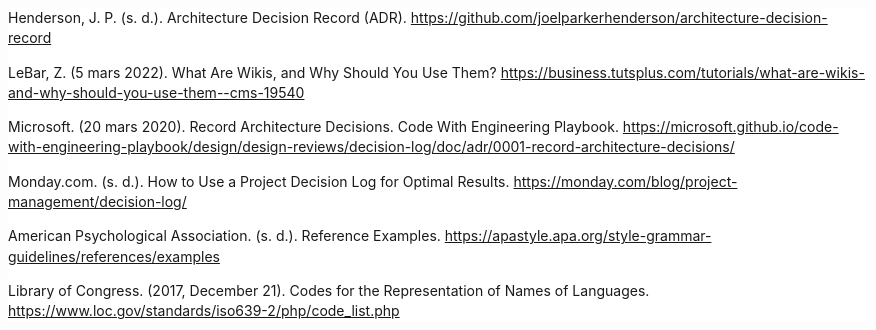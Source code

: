 <a id="ref-henderson"></a>Henderson, J. P. (s. d.). Architecture Decision Record
(ADR). <https://github.com/joelparkerhenderson/architecture-decision-record>

<a id="ref-lebar"></a>LeBar, Z. (5 mars 2022). What Are Wikis, and Why Should
You Use Them?
<https://business.tutsplus.com/tutorials/what-are-wikis-and-why-should-you-use-them--cms-19540>

<a id="ref-microsoft"></a>Microsoft. (20 mars 2020). Record Architecture
Decisions. Code With Engineering Playbook.
<https://microsoft.github.io/code-with-engineering-playbook/design/design-reviews/decision-log/doc/adr/0001-record-architecture-decisions/>

<a id="ref-monday"></a>Monday.com. (s. d.). How to Use a Project Decision Log
for Optimal Results. <https://monday.com/blog/project-management/decision-log/>

<a id="ref-apa-examples"></a>American Psychological Association. (s. d.).
Reference Examples.
<https://apastyle.apa.org/style-grammar-guidelines/references/examples>

<a id="ref-library"></a>Library of Congress. (2017, December 21). Codes for the Representation of Names of Languages. <https://www.loc.gov/standards/iso639-2/php/code_list.php>
